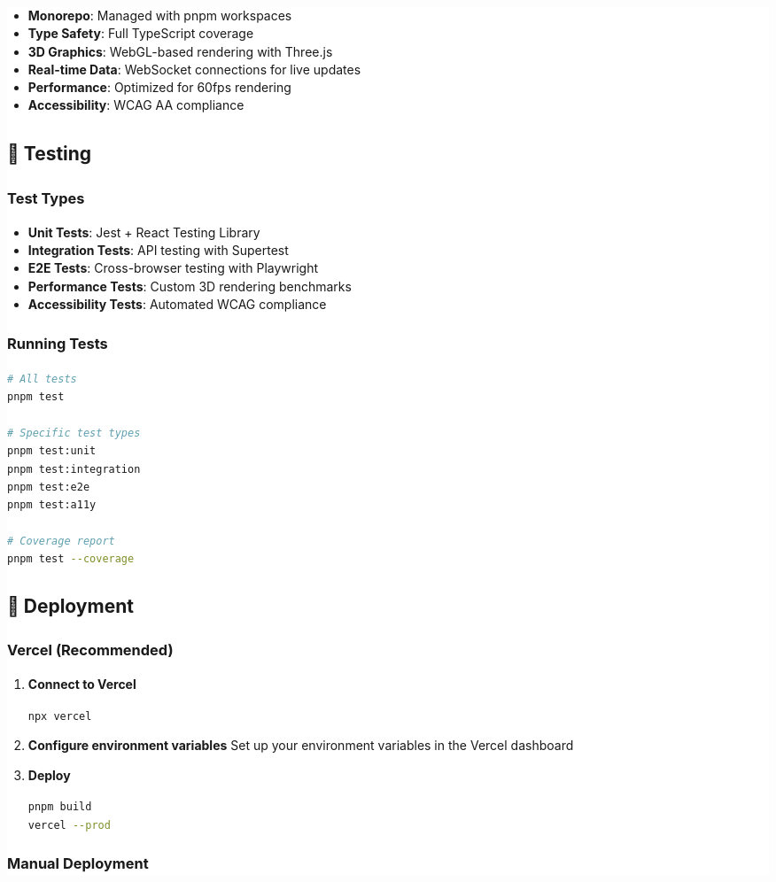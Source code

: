 - **Monorepo**: Managed with pnpm workspaces
- **Type Safety**: Full TypeScript coverage
- **3D Graphics**: WebGL-based rendering with Three.js
- **Real-time Data**: WebSocket connections for live updates
- **Performance**: Optimized for 60fps rendering
- **Accessibility**: WCAG AA compliance

## 🧪 Testing

### Test Types

- **Unit Tests**: Jest + React Testing Library
- **Integration Tests**: API testing with Supertest
- **E2E Tests**: Cross-browser testing with Playwright
- **Performance Tests**: Custom 3D rendering benchmarks
- **Accessibility Tests**: Automated WCAG compliance

### Running Tests

```bash
# All tests
pnpm test

# Specific test types
pnpm test:unit
pnpm test:integration
pnpm test:e2e
pnpm test:a11y

# Coverage report
pnpm test --coverage
```

## 🚀 Deployment

### Vercel (Recommended)

1. **Connect to Vercel**
   ```bash
   npx vercel
   ```

2. **Configure environment variables**
   Set up your environment variables in the Vercel dashboard

3. **Deploy**
   ```bash
   pnpm build
   vercel --prod
   ```

### Manual Deployment
